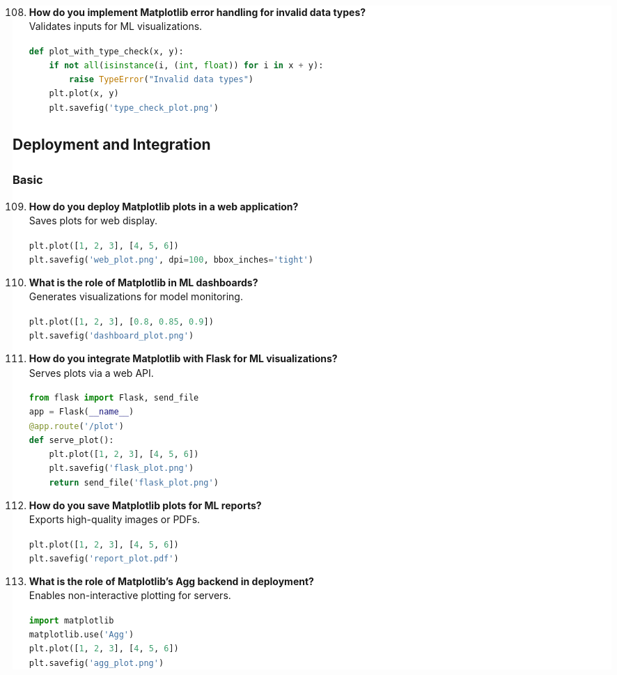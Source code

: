 108. **How do you implement Matplotlib error handling for invalid data types?**  
     Validates inputs for ML visualizations.  
     ```python
     def plot_with_type_check(x, y):
         if not all(isinstance(i, (int, float)) for i in x + y):
             raise TypeError("Invalid data types")
         plt.plot(x, y)
         plt.savefig('type_check_plot.png')
     ```

## Deployment and Integration

### Basic
109. **How do you deploy Matplotlib plots in a web application?**  
     Saves plots for web display.  
     ```python
     plt.plot([1, 2, 3], [4, 5, 6])
     plt.savefig('web_plot.png', dpi=100, bbox_inches='tight')
     ```

110. **What is the role of Matplotlib in ML dashboards?**  
     Generates visualizations for model monitoring.  
     ```python
     plt.plot([1, 2, 3], [0.8, 0.85, 0.9])
     plt.savefig('dashboard_plot.png')
     ```

111. **How do you integrate Matplotlib with Flask for ML visualizations?**  
     Serves plots via a web API.  
     ```python
     from flask import Flask, send_file
     app = Flask(__name__)
     @app.route('/plot')
     def serve_plot():
         plt.plot([1, 2, 3], [4, 5, 6])
         plt.savefig('flask_plot.png')
         return send_file('flask_plot.png')
     ```

112. **How do you save Matplotlib plots for ML reports?**  
     Exports high-quality images or PDFs.  
     ```python
     plt.plot([1, 2, 3], [4, 5, 6])
     plt.savefig('report_plot.pdf')
     ```

113. **What is the role of Matplotlib’s Agg backend in deployment?**  
     Enables non-interactive plotting for servers.  
     ```python
     import matplotlib
     matplotlib.use('Agg')
     plt.plot([1, 2, 3], [4, 5, 6])
     plt.savefig('agg_plot.png')
     ```
